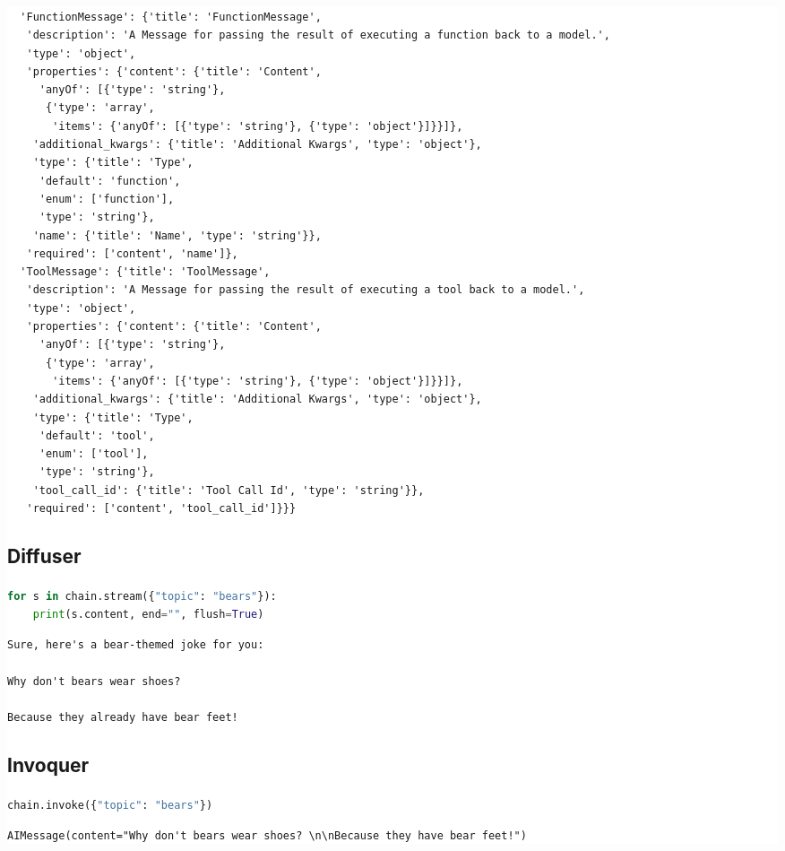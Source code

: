 ```output
  'FunctionMessage': {'title': 'FunctionMessage',
   'description': 'A Message for passing the result of executing a function back to a model.',
   'type': 'object',
   'properties': {'content': {'title': 'Content',
     'anyOf': [{'type': 'string'},
      {'type': 'array',
       'items': {'anyOf': [{'type': 'string'}, {'type': 'object'}]}}]},
    'additional_kwargs': {'title': 'Additional Kwargs', 'type': 'object'},
    'type': {'title': 'Type',
     'default': 'function',
     'enum': ['function'],
     'type': 'string'},
    'name': {'title': 'Name', 'type': 'string'}},
   'required': ['content', 'name']},
  'ToolMessage': {'title': 'ToolMessage',
   'description': 'A Message for passing the result of executing a tool back to a model.',
   'type': 'object',
   'properties': {'content': {'title': 'Content',
     'anyOf': [{'type': 'string'},
      {'type': 'array',
       'items': {'anyOf': [{'type': 'string'}, {'type': 'object'}]}}]},
    'additional_kwargs': {'title': 'Additional Kwargs', 'type': 'object'},
    'type': {'title': 'Type',
     'default': 'tool',
     'enum': ['tool'],
     'type': 'string'},
    'tool_call_id': {'title': 'Tool Call Id', 'type': 'string'}},
   'required': ['content', 'tool_call_id']}}}
```

## Diffuser

```python
for s in chain.stream({"topic": "bears"}):
    print(s.content, end="", flush=True)
```

```output
Sure, here's a bear-themed joke for you:

Why don't bears wear shoes?

Because they already have bear feet!
```

## Invoquer

```python
chain.invoke({"topic": "bears"})
```

```output
AIMessage(content="Why don't bears wear shoes? \n\nBecause they have bear feet!")
```
